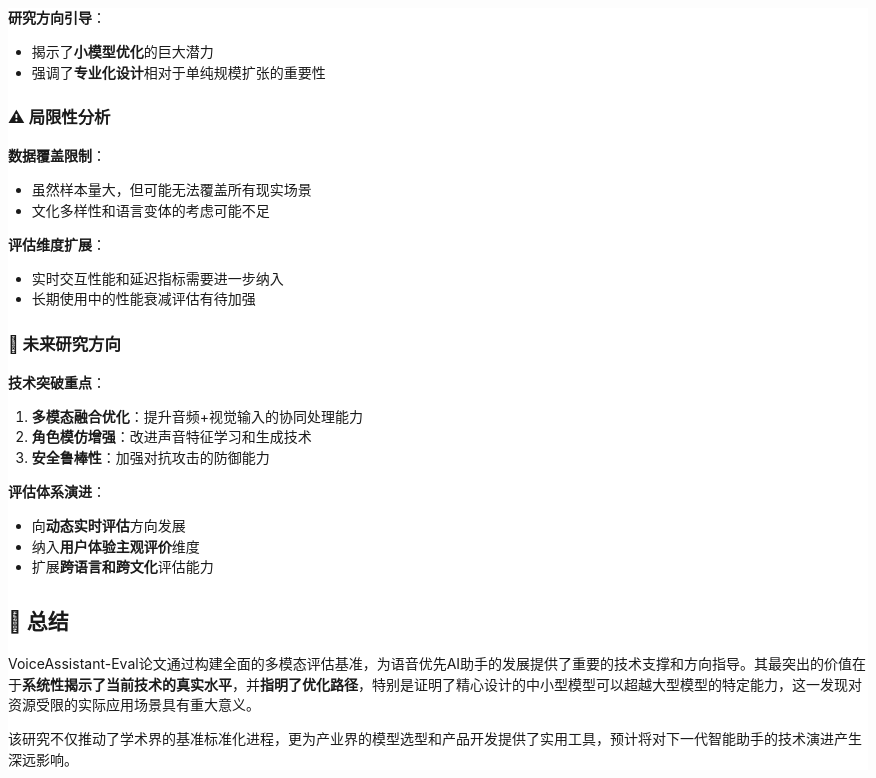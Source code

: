**研究方向引导**：
- 揭示了**小模型优化**的巨大潜力
- 强调了**专业化设计**相对于单纯规模扩张的重要性

### ⚠️ 局限性分析
**数据覆盖限制**：
- 虽然样本量大，但可能无法覆盖所有现实场景
- 文化多样性和语言变体的考虑可能不足

**评估维度扩展**：
- 实时交互性能和延迟指标需要进一步纳入
- 长期使用中的性能衰减评估有待加强

### 🚀 未来研究方向
**技术突破重点**：
1. **多模态融合优化**：提升音频+视觉输入的协同处理能力
2. **角色模仿增强**：改进声音特征学习和生成技术
3. **安全鲁棒性**：加强对抗攻击的防御能力

**评估体系演进**：
- 向**动态实时评估**方向发展
- 纳入**用户体验主观评价**维度
- 扩展**跨语言和跨文化**评估能力

## 💎 总结

VoiceAssistant-Eval论文通过构建全面的多模态评估基准，为语音优先AI助手的发展提供了重要的技术支撑和方向指导。其最突出的价值在于**系统性揭示了当前技术的真实水平**，并**指明了优化路径**，特别是证明了精心设计的中小型模型可以超越大型模型的特定能力，这一发现对资源受限的实际应用场景具有重大意义。

该研究不仅推动了学术界的基准标准化进程，更为产业界的模型选型和产品开发提供了实用工具，预计将对下一代智能助手的技术演进产生深远影响。